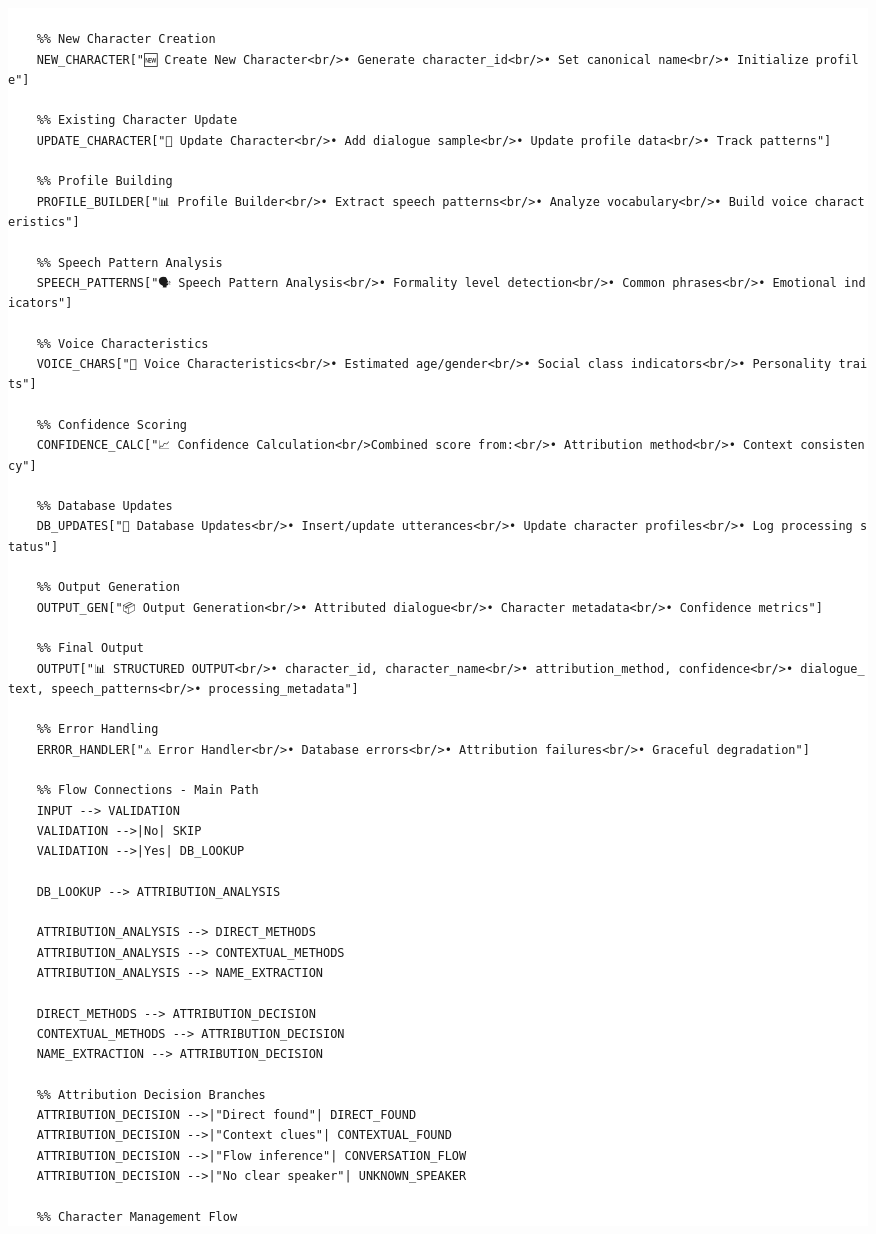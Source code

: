 ```mermaid
    
    %% New Character Creation
    NEW_CHARACTER["🆕 Create New Character<br/>• Generate character_id<br/>• Set canonical name<br/>• Initialize profile"]
    
    %% Existing Character Update
    UPDATE_CHARACTER["🔄 Update Character<br/>• Add dialogue sample<br/>• Update profile data<br/>• Track patterns"]
    
    %% Profile Building
    PROFILE_BUILDER["📊 Profile Builder<br/>• Extract speech patterns<br/>• Analyze vocabulary<br/>• Build voice characteristics"]
    
    %% Speech Pattern Analysis
    SPEECH_PATTERNS["🗣️ Speech Pattern Analysis<br/>• Formality level detection<br/>• Common phrases<br/>• Emotional indicators"]
    
    %% Voice Characteristics
    VOICE_CHARS["🎵 Voice Characteristics<br/>• Estimated age/gender<br/>• Social class indicators<br/>• Personality traits"]
    
    %% Confidence Scoring
    CONFIDENCE_CALC["📈 Confidence Calculation<br/>Combined score from:<br/>• Attribution method<br/>• Context consistency"]
    
    %% Database Updates
    DB_UPDATES["💾 Database Updates<br/>• Insert/update utterances<br/>• Update character profiles<br/>• Log processing status"]
    
    %% Output Generation
    OUTPUT_GEN["📦 Output Generation<br/>• Attributed dialogue<br/>• Character metadata<br/>• Confidence metrics"]
    
    %% Final Output
    OUTPUT["📊 STRUCTURED OUTPUT<br/>• character_id, character_name<br/>• attribution_method, confidence<br/>• dialogue_text, speech_patterns<br/>• processing_metadata"]
    
    %% Error Handling
    ERROR_HANDLER["⚠️ Error Handler<br/>• Database errors<br/>• Attribution failures<br/>• Graceful degradation"]
    
    %% Flow Connections - Main Path
    INPUT --> VALIDATION
    VALIDATION -->|No| SKIP
    VALIDATION -->|Yes| DB_LOOKUP
    
    DB_LOOKUP --> ATTRIBUTION_ANALYSIS
    
    ATTRIBUTION_ANALYSIS --> DIRECT_METHODS
    ATTRIBUTION_ANALYSIS --> CONTEXTUAL_METHODS
    ATTRIBUTION_ANALYSIS --> NAME_EXTRACTION
    
    DIRECT_METHODS --> ATTRIBUTION_DECISION
    CONTEXTUAL_METHODS --> ATTRIBUTION_DECISION
    NAME_EXTRACTION --> ATTRIBUTION_DECISION
    
    %% Attribution Decision Branches
    ATTRIBUTION_DECISION -->|"Direct found"| DIRECT_FOUND
    ATTRIBUTION_DECISION -->|"Context clues"| CONTEXTUAL_FOUND
    ATTRIBUTION_DECISION -->|"Flow inference"| CONVERSATION_FLOW
    ATTRIBUTION_DECISION -->|"No clear speaker"| UNKNOWN_SPEAKER
    
    %% Character Management Flow
```